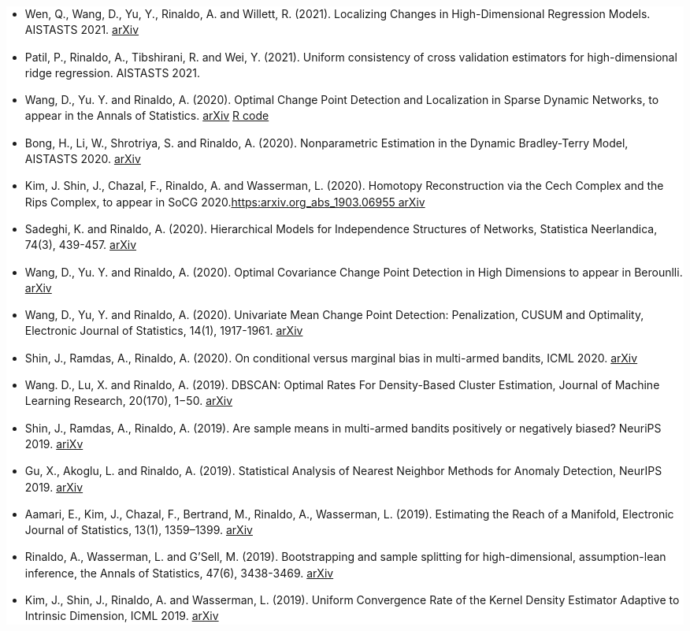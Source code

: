 
- Wen, Q., Wang, D., Yu, Y., Rinaldo, A. and Willett, R. (2021). Localizing Changes in High-Dimensional Regression Models. AISTASTS 2021. [arXiv](https://arxiv.org/abs/2010.10410)
    

- Patil, P., Rinaldo, A., Tibshirani, R. and Wei, Y. (2021). Uniform consistency of cross validation estimators for high-dimensional ridge regression. AISTASTS 2021.
    

- Wang, D., Yu. Y. and Rinaldo, A. (2020). Optimal Change Point Detection and Localization in Sparse Dynamic Networks, to appear in the Annals of Statistics. [arXiv](https://arxiv.org/abs/1809.09602) [R code](https://github.com/darenwang/network_changepoint)
    

- Bong, H., Li, W., Shrotriya, S. and Rinaldo, A. (2020). Nonparametric Estimation in the Dynamic Bradley-Terry Model, AISTASTS 2020. [arXiv](https://arxiv.org/abs/2003.00083)
    

- Kim, J. Shin, J., Chazal, F., Rinaldo, A. and Wasserman, L. (2020). Homotopy Reconstruction via the Cech Complex and the Rips Complex, to appear in SoCG 2020.[https:arxiv.org_abs_1903.06955 arXiv](http://www.stat.cmu.edu/~arinaldo/publications.html)
    

- Sadeghi, K. and Rinaldo, A. (2020). Hierarchical Models for Independence Structures of Networks, Statistica Neerlandica, 74(3), 439-457. [arXiv](https://arxiv.org/abs/1605.04565)
    

- Wang, D., Yu. Y. and Rinaldo, A. (2020). Optimal Covariance Change Point Detection in High Dimensions to appear in Berounlli. [arXiv](https://arxiv.org/abs/1712.09912)
    

- Wang, D., Yu, Y. and Rinaldo, A. (2020). Univariate Mean Change Point Detection: Penalization, CUSUM and Optimality, Electronic Journal of Statistics, 14(1), 1917-1961. [arXiv](https://arxiv.org/abs/1810.09498)
    

- Shin, J., Ramdas, A., Rinaldo, A. (2020). On conditional versus marginal bias in multi-armed bandits, ICML 2020. [arXiv](https://arxiv.org/abs/2002.08422)
    

- Wang. D., Lu, X. and Rinaldo, A. (2019). DBSCAN: Optimal Rates For Density-Based Cluster Estimation, Journal of Machine Learning Research, 20(170), 1−50. [arXiv](https://arxiv.org/abs/1706.03113)
    

- Shin, J., Ramdas, A., Rinaldo, A. (2019). Are sample means in multi-armed bandits positively or negatively biased? NeuriPS 2019. [ariXv](https://arxiv.org/abs/1905.11397)
    

- Gu, X., Akoglu, L. and Rinaldo, A. (2019). Statistical Analysis of Nearest Neighbor Methods for Anomaly Detection, NeurIPS 2019. [arXiv](https://arxiv.org/abs/1907.03813)
    

- Aamari, E., Kim, J., Chazal, F., Bertrand, M., Rinaldo, A., Wasserman, L. (2019). Estimating the Reach of a Manifold, Electronic Journal of Statistics, 13(1), 1359–1399. [arXiv](https://arxiv.org/abs/1705.04565)
    

- Rinaldo, A., Wasserman, L. and G’Sell, M. (2019). Bootstrapping and sample splitting for high-dimensional, assumption-lean inference, the Annals of Statistics, 47(6), 3438-3469. [arXiv](https://arxiv.org/abs/1611.05401)
    

- Kim, J., Shin, J., Rinaldo, A. and Wasserman, L. (2019). Uniform Convergence Rate of the Kernel Density Estimator Adaptive to Intrinsic Dimension, ICML 2019. [arXiv](https://arxiv.org/abs/1810.05935)
    
